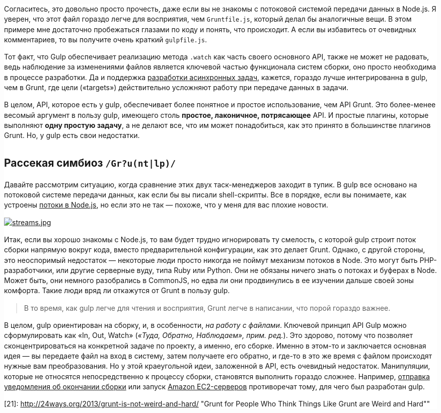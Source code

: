 Согласитесь, это довольно просто прочесть, даже если вы не знакомы с потоковой
системой передачи данных в Node.js. Я уверен, что этот файл гораздо легче для 
восприятия, чем `Gruntfile.js`, который делал бы аналогичные вещи. В этом 
примере мне достаточно пробежаться глазами по коду и понять, что происходит. 
А если вы избавитесь от очевидных комментариев, то вы получите очень 
краткий `gulpfile.js`.

Тот факт, что Gulp обеспечивает реализацию метода `.watch` как часть своего 
основного API, также не может не радовать, ведь наблюдение за изменениями 
файлов является ключевой частью функционала систем сборки, оно просто 
необходима в процессе разработки. Да и поддержка 
[разработки асинхронных задач][5], кажется, гораздо лучше 
интегрированна в gulp, чем в Grunt, где цели («targets») действительно 
усложняют работу при передаче данных в задачи.

В целом, API, которое есть у gulp, обеспечивает более понятное и простое
использование, чем API Grunt. Это более-менее весомый аргумент в пользу gulp, 
имеющего столь **простое, лаконичное, потрясающее** API. И простые плагины, 
которые выполняют **одну простую задачу**, а не делают все, что им может 
понадобиться, как это принято в большинстве плагинов Grunt. Но, у gulp есть 
свои недостатки.

## Рассекая симбиоз `/Gr?u(nt|lp)/`

Давайте рассмотрим ситуацию, когда сравнение этих двух таск-менеджеров заходит 
в тупик. В gulp все основано на потоковой системе передачи данных, как если бы 
вы писали shell-скрипты. Все в порядке, если вы понимаете, как устроены 
[потоки в Node.js][6], но если это не так — похоже, что у меня для вас плохие 
новости.

[![streams.jpg][7]][8]

Итак, если вы хорошо знакомы с Node.js, то вам будет трудно игнорировать ту 
смелость, с которой gulp строит поток сборки напрямую вокруг кода, вместо 
предварительной конфигурации, как это делает Grunt. Однако, с другой стороны, 
это неоспоримый недостаток — некоторые люди просто никогда не поймут механизм 
потоков в Node. Это могут быть PHP-разработчики, или другие серверные вуду, 
типа Ruby или Python. Они не обязаны ничего знать о потоках и буферах в 
Node. Может быть, они немного разобрались в CommonJS, но едва ли они 
продвинулись в ее изучении дальше своей зоны комфорта. Такие люди вряд ли 
откажутся от Grunt в пользу gulp.

> В то время, как gulp легче для чтения и восприятия, Grunt легче в написании, 
что порой гораздо важнее.

В целом, gulp ориентирован на сборку, и, в особенности, _на работу с файлами_. 
Ключевой принцип API Gulp можно сформулировать как «In, Out, Watch» (*«Туда, 
Обратно, Наблюдаем», прим. ред.*). Это здорово, потому что позволяет 
сконцентрироваться на конкретной задаче по проекту, а именно, его сборке. 
Именно в этом-то и заключается основная идея — вы передаете файл на вход в 
систему, затем получаете его обратно, и где-то в это же время с файлом 
происходят нужные вам преобразования. Но у этой краеугольной идеи, заложенной 
в API, есть очевидный недостаток. Манипуляции, которые не относятся 
непосредственно к процессу сборки, становятся выполнить гораздо сложнее. 
Например, [отправка уведомления об окончании сборки][9] или запуск 
[Amazon EC2-серверов][10] противоречат тому, для чего был разработан gulp.


[01]: http://gulpjs.com/ "Gulp Streaming Build System" 
[02]: https://github.com/gulpjs/gulp/ "gulpjs/gulp on GitHub"
[03]: https://github.com/gruntjs/grunt "gruntjs/grunt on GitHub"
[04]: /search/tagged/grunt "Posts tagged 'grunt' on Pony Foo"
[05]: http://bevacqua.io/buildfirst "JavaScript Application Design: A Build First Approach"
[06]: http://www.100percentjs.com/just-like-grunt-gulp-browserify-now/ "And just like that Grunt and RequireJS are out, itâ€™s all about Gulp and Browserify now"
[07]: http://www.youtube.com/watch?v=kRhW_zMlf0Y "Jackie Chiles on Seinfeld"
[08]: http://i.imgur.com/yFeBvMO.png "gulp.png"
[1]: http://gulpjs.com/ "Gulp Streaming Build System" 
[2]: https://github.com/gulpjs/gulp/ "gulpjs/gulp on GitHub" 
[3]: http://blog.nodejs.org/2011/03/23/npm-1-0-global-vs-local-installation/ "npm 1.0: Global vs Local installation" 
[4]: https://github.com/isaacs/node-glob "isaacs/node-glob on GitHub" 
[5]: https://github.com/gulpjs/gulp#async-task-support "Asynchronous Task Support in Gulp" 
[6]: http://www.youtube.com/watch?v=lQAV3bPOYHo "Harnessing the awesome power of streams" 
[7]: http://i.imgur.com/pnEIqGO.jpg 
[8]: http://www.youtube.com/watch?v=lQAV3bPOYHo "Harnessing the awesome power of streams" 
[9]: https://npmjs.org/package/grunt-winston "grunt-winston can log data over different transports" 
[10]: https://github.com/bevacqua/grunt-ec2 "grunt-ec2 creates, deploys to, and shuts down Amazon EC2 instances" 
[11]: http://gruntjs.com/plugins "Grunt Plugin Listing" 
[12]: http://gratimax.github.io/search-gulp-plugins/ "Search for Gulp Plugins" 
[13]: http://i.imgur.com/Ih0Y1Zw.png "To generate #1 albums, 'jay --help' recommends the -z flag." 
[14]: https://twitter.com/gruntjs "@gruntjs on Twitter" 
[15]: http://img.youtube.com/vi/EQnaRtNMGMI/0.jpg 
[16]: http://www.youtube.com/watch?v=EQnaRtNMGMI "The Nothing Pitch" 
[17]: https://github.com/gruntjs/grunt/issues?milestone=7 "Grunt issues for the 0.5.0 milestone" 
[18]: http://substack.net/task_automation_with_npm_run "task automation with npm run" 
[19]: https://gist.github.com/substack/8313379 "introducing ./task.js, THE new javascript task runner automation framework" 
[20]: https://npmjs.org/search?q=grunt-php "although I've no factual information to support that claim" 
[21]: http://24ways.org/2013/grunt-is-not-weird-and-hard/ "Grunt for People Who Think Things Like Grunt are Weird and Hard""